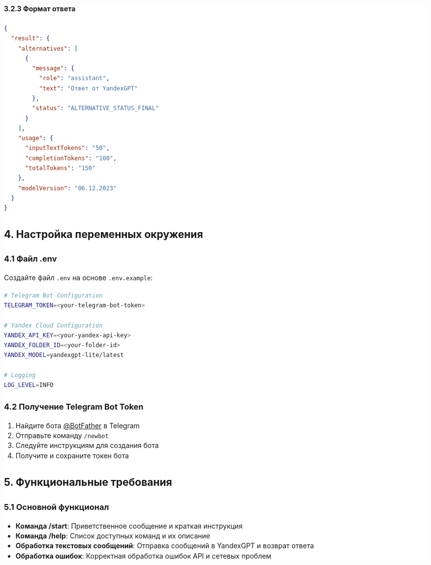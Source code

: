 #### 3.2.3 Формат ответа
```json
{
  "result": {
    "alternatives": [
      {
        "message": {
          "role": "assistant",
          "text": "Ответ от YandexGPT"
        },
        "status": "ALTERNATIVE_STATUS_FINAL"
      }
    ],
    "usage": {
      "inputTextTokens": "50",
      "completionTokens": "100",
      "totalTokens": "150"
    },
    "modelVersion": "06.12.2023"
  }
}
```

## 4. Настройка переменных окружения

### 4.1 Файл .env
Создайте файл `.env` на основе `.env.example`:

```bash
# Telegram Bot Configuration
TELEGRAM_TOKEN=<your-telegram-bot-token>

# Yandex Cloud Configuration  
YANDEX_API_KEY=<your-yandex-api-key>
YANDEX_FOLDER_ID=<your-folder-id>
YANDEX_MODEL=yandexgpt-lite/latest

# Logging
LOG_LEVEL=INFO
```

### 4.2 Получение Telegram Bot Token
1. Найдите бота [@BotFather](https://t.me/botfather) в Telegram
2. Отправьте команду `/newbot`
3. Следуйте инструкциям для создания бота
4. Получите и сохраните токен бота

## 5. Функциональные требования

### 5.1 Основной функционал
- **Команда /start**: Приветственное сообщение и краткая инструкция
- **Команда /help**: Список доступных команд и их описание
- **Обработка текстовых сообщений**: Отправка сообщений в YandexGPT и возврат ответа
- **Обработка ошибок**: Корректная обработка ошибок API и сетевых проблем
